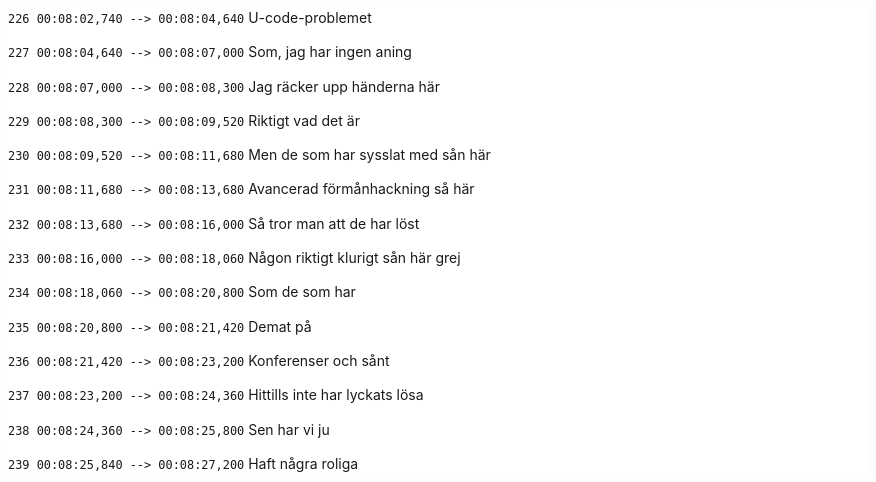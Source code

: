 

`226 00:08:02,740 --> 00:08:04,640`
U-code-problemet



`227 00:08:04,640 --> 00:08:07,000`
Som, jag har ingen aning



`228 00:08:07,000 --> 00:08:08,300`
Jag räcker upp händerna här



`229 00:08:08,300 --> 00:08:09,520`
Riktigt vad det är



`230 00:08:09,520 --> 00:08:11,680`
Men de som har sysslat med sån här



`231 00:08:11,680 --> 00:08:13,680`
Avancerad förmånhackning så här



`232 00:08:13,680 --> 00:08:16,000`
Så tror man att de har löst



`233 00:08:16,000 --> 00:08:18,060`
Någon riktigt klurigt sån här grej



`234 00:08:18,060 --> 00:08:20,800`
Som de som har



`235 00:08:20,800 --> 00:08:21,420`
Demat på



`236 00:08:21,420 --> 00:08:23,200`
Konferenser och sånt



`237 00:08:23,200 --> 00:08:24,360`
Hittills inte har lyckats lösa



`238 00:08:24,360 --> 00:08:25,800`
Sen har vi ju



`239 00:08:25,840 --> 00:08:27,200`
Haft några roliga
